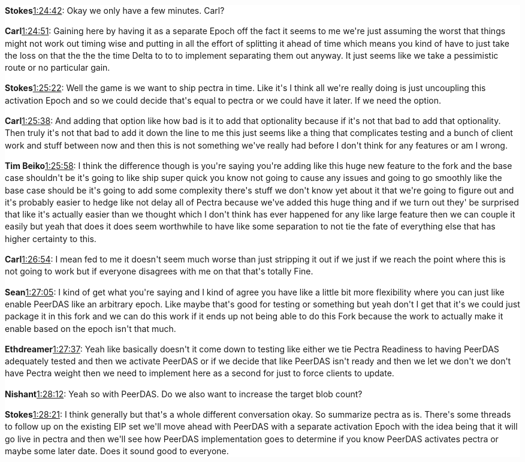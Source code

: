 **Stokes**[1:24:42](https://www.youtube.com/watch?v=Lrk99mKiWaU&t=5082s): Okay we only have a few minutes. Carl?

**Carl**[1:24:51](https://www.youtube.com/watch?v=Lrk99mKiWaU&t=5091s): Gaining here by having it as a separate Epoch off the fact it seems to me we're just assuming the worst that things might not work out timing wise and putting in all the effort of splitting it ahead of time which means you kind of have to just take the loss on that the the the time Delta to to to implement separating them out anyway. It just seems like we take a pessimistic route or no particular gain. 

**Stokes**[1:25:22](https://www.youtube.com/watch?v=Lrk99mKiWaU&t=5122s): Well the game is we want to ship pectra in time. Like it's I think all we're really doing is just uncoupling this activation Epoch and so we could decide that's equal to pectra or we could have it later. If we need the option.


**Carl**[1:25:38](https://www.youtube.com/watch?v=Lrk99mKiWaU&t=5138s): And adding that option like how bad is it to add that optionality because if it's not that bad to add that optionality. Then truly it's not that bad to add it down the line to me this just seems like a thing that complicates testing and a bunch of client work and stuff between now and then this is not something we've really had before I don't think for any features or am I wrong.


**Tim Beiko**[1:25:58](https://www.youtube.com/watch?v=Lrk99mKiWaU&t=5158s): I think the difference though is you're saying you're adding like this huge new feature to the fork and the base case shouldn't be it's going to like ship super quick you know not going to cause any issues and going to go smoothly like the base case should be it's going to add some complexity there's stuff we don't know yet about it that we're going to figure out and it's probably easier to hedge like not delay all of Pectra because we've added this huge thing and if we turn out they' be surprised that like it's actually easier than we thought which I don't think has ever happened for any like large feature then we can couple it easily but yeah that does it does seem worthwhile to have like some separation to not tie the fate of everything else that has higher certainty to this.

**Carl**[1:26:54](https://www.youtube.com/watch?v=Lrk99mKiWaU&t=5214s): I mean fed to me it doesn't seem much worse than just stripping it out if we just if we reach the point where this is not going to work but if everyone disagrees with me on that that's totally Fine.


**Sean**[1:27:05](https://www.youtube.com/watch?v=Lrk99mKiWaU&t=5225s): I kind of get what you're saying and I kind of agree you have like a little bit more flexibility where you can just like enable PeerDAS like an arbitrary epoch. Like maybe that's good for testing or something but yeah don't I get that it's we could just package it in this fork and we can do this work if it ends up not being able to do this Fork because the work to actually make it enable based on the epoch isn't that much.


**Ethdreamer**[1:27:37](https://www.youtube.com/watch?v=Lrk99mKiWaU&t=5257s): Yeah like basically doesn't it come down to testing like either we tie Pectra Readiness to having PeerDAS adequately tested and then we activate PeerDAS or if we decide that like PeerDAS isn't ready and then we let we don't we don't have  Pectra weight then we need to implement here as a second for just to force clients to update.

**Nishant**[1:28:12](https://www.youtube.com/watch?v=Lrk99mKiWaU&t=5292s): Yeah so with PeerDAS. Do we also want to increase the target blob count?

**Stokes**[1:28:21](https://www.youtube.com/watch?v=Lrk99mKiWaU&t=5301s): I think generally but that's a whole different conversation okay. So summarize pectra as is. There's some threads to follow up on the existing EIP set we'll move ahead with PeerDAS with a separate activation Epoch with the idea being that it will go live in pectra and then we'll see how PeerDAS implementation goes to determine if you know PeerDAS activates pectra or maybe some later date. Does it sound good to everyone.
